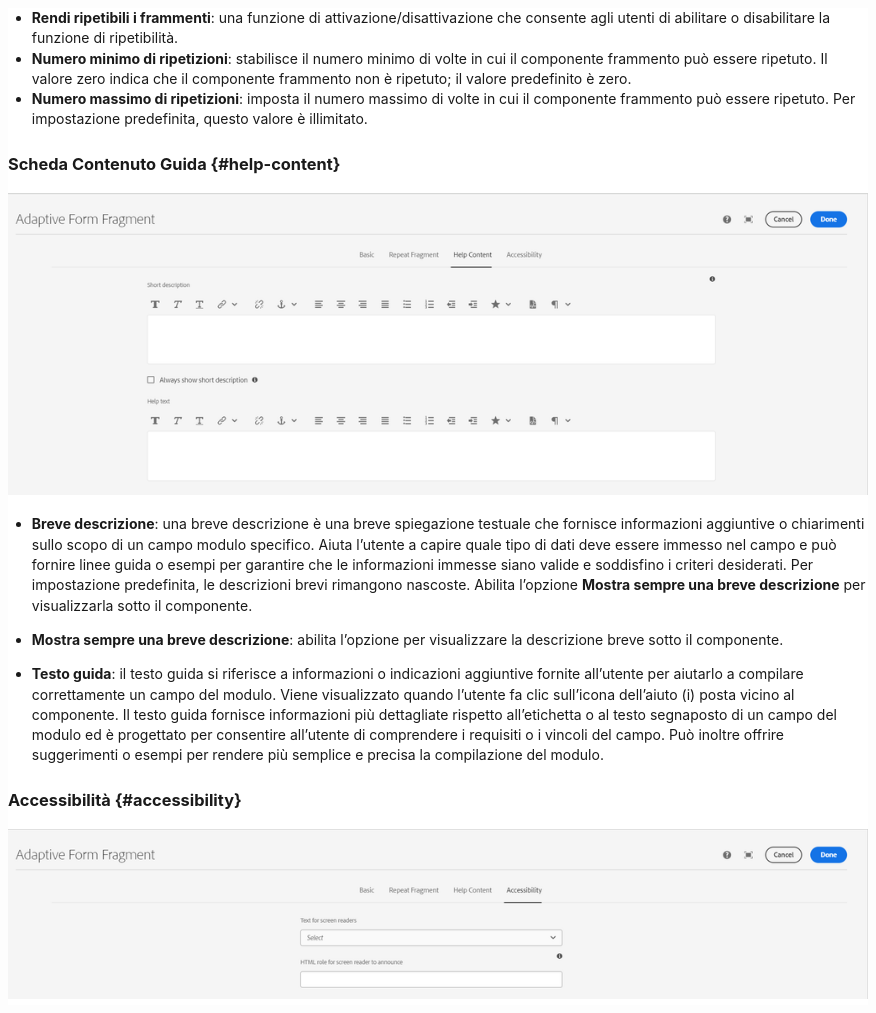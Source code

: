 - **Rendi ripetibili i frammenti**: una funzione di attivazione/disattivazione che consente agli utenti di abilitare o disabilitare la funzione di ripetibilità.
- **Numero minimo di ripetizioni**: stabilisce il numero minimo di volte in cui il componente frammento può essere ripetuto. Il valore zero indica che il componente frammento non è ripetuto; il valore predefinito è zero.
- **Numero massimo di ripetizioni**: imposta il numero massimo di volte in cui il componente frammento può essere ripetuto. Per impostazione predefinita, questo valore è illimitato.

### Scheda Contenuto Guida {#help-content}

![Scheda Contenuto Guida](/help/adaptive-forms/assets/fragment-helptab.png)

- **Breve descrizione**: una breve descrizione è una breve spiegazione testuale che fornisce informazioni aggiuntive o chiarimenti sullo scopo di un campo modulo specifico. Aiuta l’utente a capire quale tipo di dati deve essere immesso nel campo e può fornire linee guida o esempi per garantire che le informazioni immesse siano valide e soddisfino i criteri desiderati. Per impostazione predefinita, le descrizioni brevi rimangono nascoste. Abilita l’opzione **Mostra sempre una breve descrizione** per visualizzarla sotto il componente.

- **Mostra sempre una breve descrizione**: abilita l’opzione per visualizzare la descrizione breve sotto il componente.

- **Testo guida**: il testo guida si riferisce a informazioni o indicazioni aggiuntive fornite all’utente per aiutarlo a compilare correttamente un campo del modulo. Viene visualizzato quando l’utente fa clic sull’icona dell’aiuto (i) posta vicino al componente. Il testo guida fornisce informazioni più dettagliate rispetto all’etichetta o al testo segnaposto di un campo del modulo ed è progettato per consentire all’utente di comprendere i requisiti o i vincoli del campo. Può inoltre offrire suggerimenti o esempi per rendere più semplice e precisa la compilazione del modulo.

### Accessibilità {#accessibility}

![Scheda Accessibilità](/help/adaptive-forms/assets/fragment-accessibilitytab.png)
